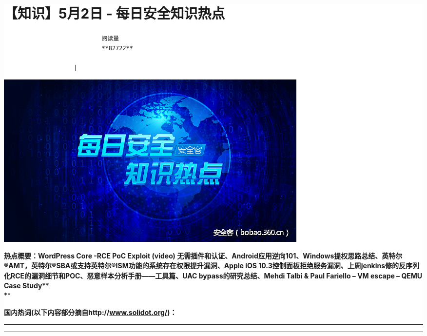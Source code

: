
# 【知识】5月2日 - 每日安全知识热点


                                阅读量   
                                **82722**
                            
                        |
                        
                                                                                    



[![](./img/85993/t01163c7dfbe11a6ec6.png)](./img/85993/t01163c7dfbe11a6ec6.png)



**热点概要：WordPress Core -RCE PoC Exploit (video) 无需插件和认证、Android应用逆向101、Windows提权思路总结、****英特尔®AMT，英特尔®SBA或支持英特尔®ISM功能的系统存在权限提升漏洞****、Apple iOS 10.3控制面板拒绝服务漏洞、上周jenkins修的反序列化RCE的漏洞细节和POC、恶意样本分析手册——工具篇、UAC bypass的研究总结、Mehdi Talbi &amp; Paul Fariello – VM escape – QEMU Case Study****<br>**

**<strong>国内热词(以下内容部分摘自http://www.solidot.org/)：**</strong>

****

****




















